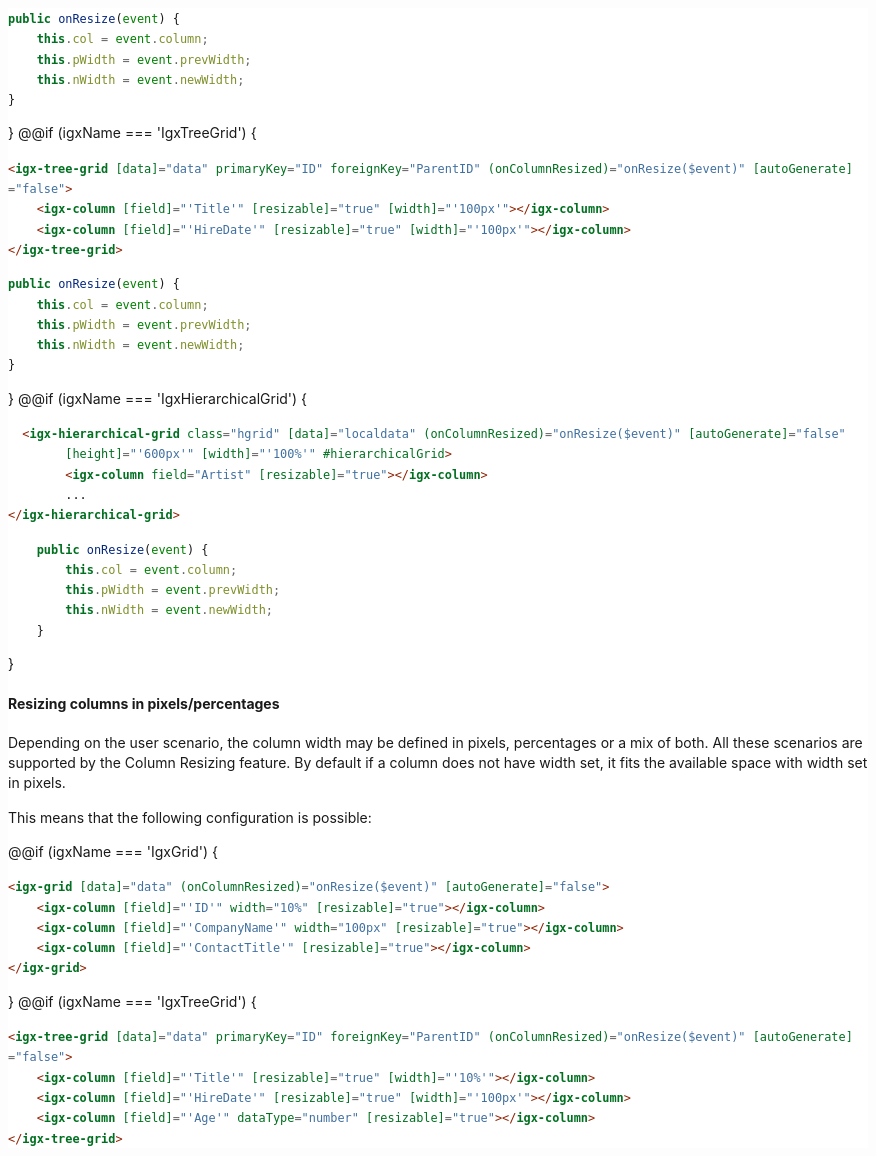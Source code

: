 ```typescript
public onResize(event) {
    this.col = event.column;
    this.pWidth = event.prevWidth;
    this.nWidth = event.newWidth;
}
```
}
@@if (igxName === 'IgxTreeGrid') {
```html
<igx-tree-grid [data]="data" primaryKey="ID" foreignKey="ParentID" (onColumnResized)="onResize($event)" [autoGenerate]="false">
    <igx-column [field]="'Title'" [resizable]="true" [width]="'100px'"></igx-column>
    <igx-column [field]="'HireDate'" [resizable]="true" [width]="'100px'"></igx-column>
</igx-tree-grid>
```

```typescript
public onResize(event) {
    this.col = event.column;
    this.pWidth = event.prevWidth;
    this.nWidth = event.newWidth;
}
```
}
@@if (igxName === 'IgxHierarchicalGrid') {
```html
  <igx-hierarchical-grid class="hgrid" [data]="localdata" (onColumnResized)="onResize($event)" [autoGenerate]="false"
        [height]="'600px'" [width]="'100%'" #hierarchicalGrid>
        <igx-column field="Artist" [resizable]="true"></igx-column>
        ...
</igx-hierarchical-grid>
```
```typescript
    public onResize(event) {
        this.col = event.column;
        this.pWidth = event.prevWidth;
        this.nWidth = event.newWidth;
    }
```
}

#### Resizing columns in pixels/percentages

Depending on the user scenario, the column width may be defined in pixels, percentages or a mix of both. All these scenarios are supported by the Column Resizing feature. By default if a column does not have width set, it fits the available space with width set in pixels.

This means that the following configuration is possible:

@@if (igxName === 'IgxGrid') {
```html
<igx-grid [data]="data" (onColumnResized)="onResize($event)" [autoGenerate]="false">
    <igx-column [field]="'ID'" width="10%" [resizable]="true"></igx-column>
    <igx-column [field]="'CompanyName'" width="100px" [resizable]="true"></igx-column>
    <igx-column [field]="'ContactTitle'" [resizable]="true"></igx-column>
</igx-grid>
```
}
@@if (igxName === 'IgxTreeGrid') {
```html
<igx-tree-grid [data]="data" primaryKey="ID" foreignKey="ParentID" (onColumnResized)="onResize($event)" [autoGenerate]="false">
    <igx-column [field]="'Title'" [resizable]="true" [width]="'10%'"></igx-column>
    <igx-column [field]="'HireDate'" [resizable]="true" [width]="'100px'"></igx-column>
    <igx-column [field]="'Age'" dataType="number" [resizable]="true"></igx-column>
</igx-tree-grid>
```